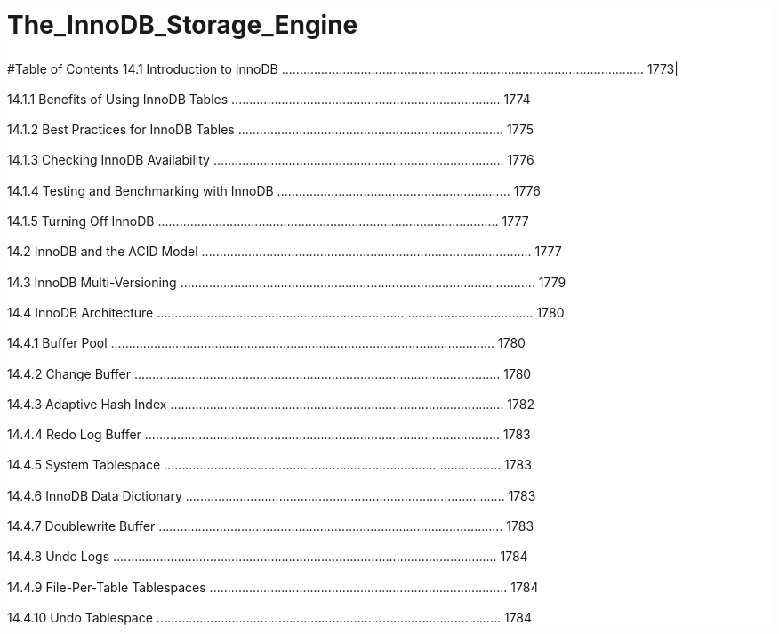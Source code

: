 # The_InnoDB_Storage_Engine

#Table of Contents
14.1 Introduction to InnoDB ..................................................................................................... 1773|

14.1.1 Benefits of Using InnoDB Tables ........................................................................... 1774

14.1.2 Best Practices for InnoDB Tables .......................................................................... 1775

14.1.3 Checking InnoDB Availability ................................................................................. 1776

14.1.4 Testing and Benchmarking with InnoDB ................................................................. 1776

14.1.5 Turning Off InnoDB ............................................................................................... 1777

14.2 InnoDB and the ACID Model ............................................................................................ 1777

14.3 InnoDB Multi-Versioning ................................................................................................... 1779

14.4 InnoDB Architecture ......................................................................................................... 1780

14.4.1 Buffer Pool ........................................................................................................... 1780

14.4.2 Change Buffer ...................................................................................................... 1780

14.4.3 Adaptive Hash Index ............................................................................................. 1782

14.4.4 Redo Log Buffer ................................................................................................... 1783

14.4.5 System Tablespace .............................................................................................. 1783

14.4.6 InnoDB Data Dictionary ......................................................................................... 1783

14.4.7 Doublewrite Buffer ................................................................................................ 1783

14.4.8 Undo Logs ........................................................................................................... 1784

14.4.9 File-Per-Table Tablespaces ................................................................................... 1784

14.4.10 Undo Tablespace ................................................................................................ 1784
